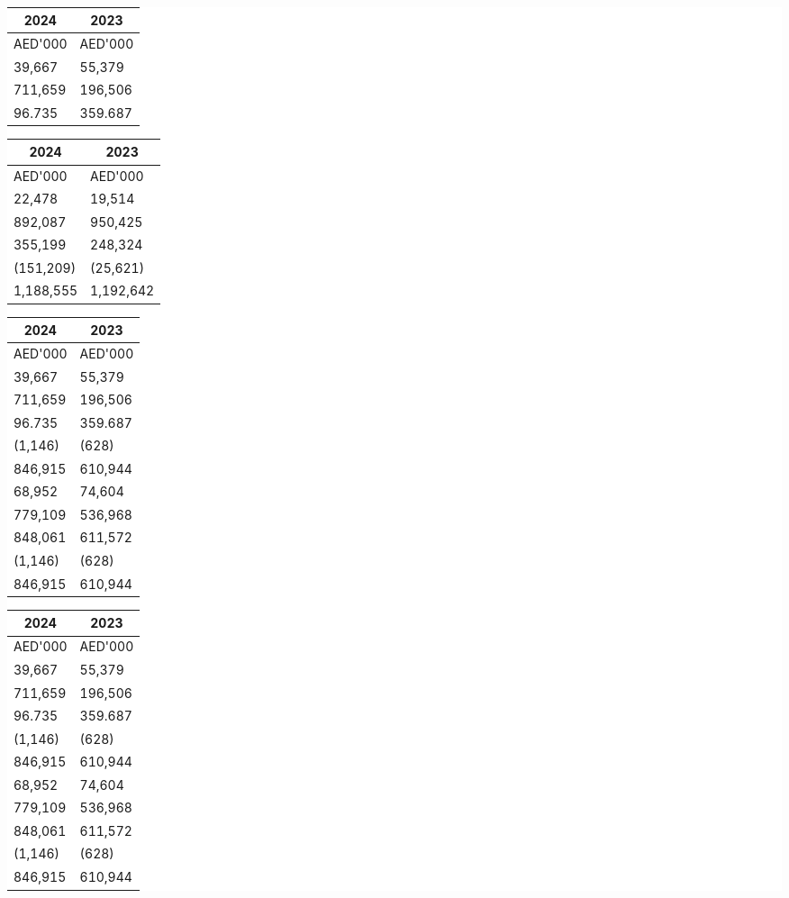 | 2024    | 2023    |
|---------|---------|
| AED'000 | AED'000 |
| 39,667  | 55,379  |
| 711,659 | 196,506 |
| 96.735  | 359.687 |

| 2024      | 2023      |
|-----------|-----------|
| AED'000   | AED'000   |
| 22,478    | 19,514    |
| 892,087   | 950,425   |
| 355,199   | 248,324   |
| (151,209) | (25,621)  |
| 1,188,555 | 1,192,642 |

| 2024    | 2023    |
|---------|---------|
| AED'000 | AED'000 |
| 39,667  | 55,379  |
| 711,659 | 196,506 |
| 96.735  | 359.687 |
| (1,146) | (628)   |
| 846,915 | 610,944 |
| 68,952  | 74,604  |
| 779,109 | 536,968 |
| 848,061 | 611,572 |
| (1,146) | (628)   |
| 846,915 | 610,944 |

| 2024    | 2023    |
|---------|---------|
| AED'000 | AED'000 |
| 39,667  | 55,379  |
| 711,659 | 196,506 |
| 96.735  | 359.687 |
| (1,146) | (628)   |
| 846,915 | 610,944 |
| 68,952  | 74,604  |
| 779,109 | 536,968 |
| 848,061 | 611,572 |
| (1,146) | (628)   |
| 846,915 | 610,944 |